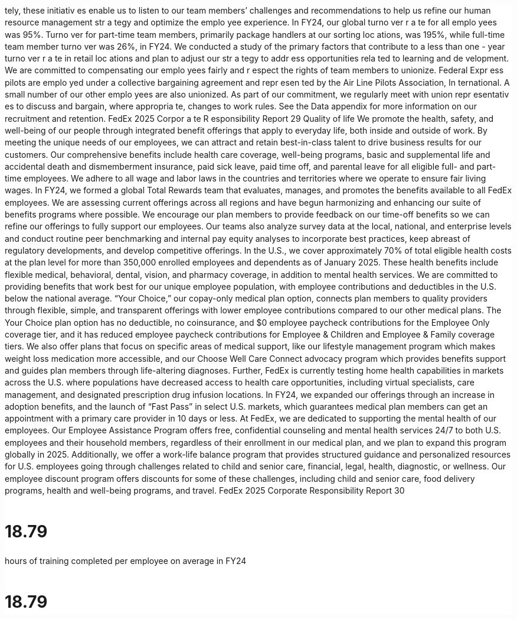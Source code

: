  tely, these initiativ es enable us to listen to our team members’ challenges and recommendations to help us refine our human resource management str a tegy and optimize the emplo yee experience. In FY24, our global turno ver r a te for all emplo yees was 95%. Turno ver for part-time team members, primarily package handlers at our sorting loc ations, was 195%, while full-time team member turno ver was 26%, in FY24. We conducted a study of the primary factors that contribute to a less than one - year turno ver r a te in retail loc ations and plan to adjust our str a tegy to addr ess opportunities rela ted to learning and de velopment. We are committed to compensating our emplo yees fairly and r espect the rights of team members to unionize. Federal Expr ess pilots are emplo yed under a collective bargaining agreement and repr esen ted by the Air Line Pilots Association, In ternational. A small number of our other emplo yees are also unionized. As part of our commitment, we regularly meet with union repr esentativ es to discuss and bargain, where appropria te, changes to work rules. See the Data appendix for more information on our recruitment and retention. FedEx 2025 Corpor a te R esponsibility Report 29 Quality of life We promote the health, safety, and well-being of our people through integrated benefit offerings that apply to everyday life, both inside and outside of work. By meeting the unique needs of our employees, we can attract and retain best-in-class talent to drive business results for our customers. Our comprehensive benefits include health care coverage, well-being programs, basic and supplemental life and accidental death and dismemberment insurance, paid sick leave, paid time off, and parental leave for all eligible full- and part-time employees. We adhere to all wage and labor laws in the countries and territories where we operate to ensure fair living wages. In FY24, we formed a global Total Rewards team that evaluates, manages, and promotes the benefits available to all FedEx employees. We are assessing current offerings across all regions and have begun harmonizing and enhancing our suite of benefits programs where possible. We encourage our plan members to provide feedback on our time-off benefits so we can refine our offerings to fully support our employees. Our teams also analyze survey data at the local, national, and enterprise levels and conduct routine peer benchmarking and internal pay equity analyses to incorporate best practices, keep abreast of regulatory developments, and develop competitive offerings. In the U.S., we cover approximately 70% of total eligible health costs at the plan level for more than 350,000 enrolled employees and dependents as of January 2025. These health benefits include flexible medical, behavioral, dental, vision, and pharmacy coverage, in addition to mental health services. We are committed to providing benefits that work best for our unique employee population, with employee contributions and deductibles in the U.S. below the national average. “Your Choice,” our copay-only medical plan option, connects plan members to quality providers through flexible, simple, and transparent offerings with lower employee contributions compared to our other medical plans. The Your Choice plan option has no deductible, no coinsurance, and $0 employee paycheck contributions for the Employee Only coverage tier, and it has reduced employee paycheck contributions for Employee & Children and Employee & Family coverage tiers. We also offer plans that focus on specific areas of medical support, like our lifestyle management program which makes weight loss medication more accessible, and our Choose Well Care Connect advocacy program which provides benefits support and guides plan members through life-altering diagnoses. Further, FedEx is currently testing home health capabilities in markets across the U.S. where populations have decreased access to health care opportunities, including virtual specialists, care management, and designated prescription drug infusion locations. In FY24, we expanded our offerings through an increase in adoption benefits, and the launch of “Fast Pass” in select U.S. markets, which guarantees medical plan members can get an appointment with a primary care provider in 10 days or less. At FedEx, we are dedicated to supporting the mental health of our employees. Our Employee Assistance Program offers free, confidential counseling and mental health services 24/7 to both U.S. employees and their household members, regardless of their enrollment in our medical plan, and we plan to expand this program globally in 2025. Additionally, we offer a work-life balance program that provides structured guidance and personalized resources for U.S. employees going through challenges related to child and senior care, financial, legal, health, diagnostic, or wellness. Our employee discount program offers discounts for some of these challenges, including child and senior care, food delivery programs, health and well-being programs, and travel. FedEx 2025 Corporate Responsibility Report 30 
# 18.79
 hours of training completed per employee on average in FY24 
# 18.79